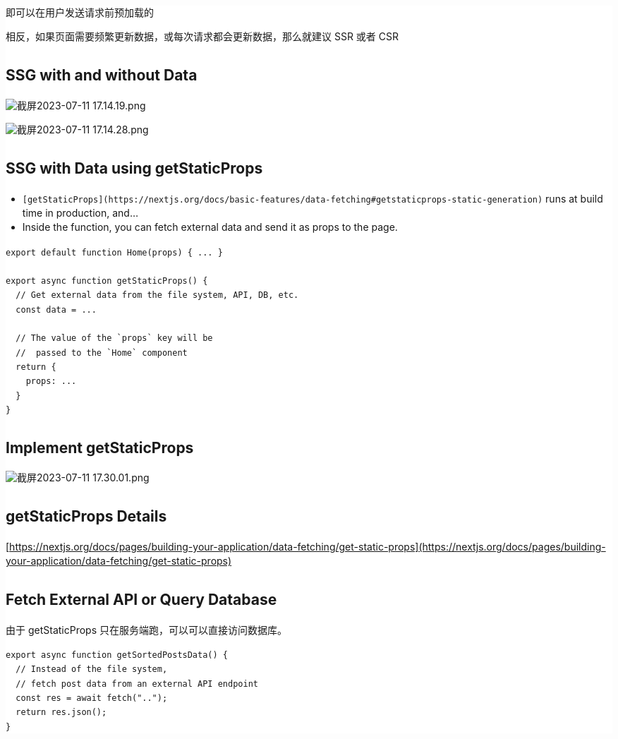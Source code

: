 即可以在用户发送请求前预加载的

相反，如果页面需要频繁更新数据，或每次请求都会更新数据，那么就建议 SSR 或者 CSR

## SSG with and without Data

![截屏2023-07-11 17.14.19.png](/images/how-to-create-a-blog-app/ssg-data.png)

![截屏2023-07-11 17.14.28.png](/images/how-to-create-a-blog-app/ssg-with-data.png)

## SSG with Data using getStaticProps

- `[getStaticProps](https://nextjs.org/docs/basic-features/data-fetching#getstaticprops-static-generation)` runs at build time in production, and…
- Inside the function, you can fetch external data and send it as props to the page.

```tsx
export default function Home(props) { ... }

export async function getStaticProps() {
  // Get external data from the file system, API, DB, etc.
  const data = ...

  // The value of the `props` key will be
  //  passed to the `Home` component
  return {
    props: ...
  }
}
```

## Implement getStaticProps

![截屏2023-07-11 17.30.01.png](/images/how-to-create-a-blog-app/getStaticProps-intro.png)

## getStaticProps Details

[https://nextjs.org/docs/pages/building-your-application/data-fetching/get-static-props](https://nextjs.org/docs/pages/building-your-application/data-fetching/get-static-props)

## Fetch External API or Query Database

由于 getStaticProps 只在服务端跑，可以可以直接访问数据库。

```tsx
export async function getSortedPostsData() {
  // Instead of the file system,
  // fetch post data from an external API endpoint
  const res = await fetch("..");
  return res.json();
}
```
